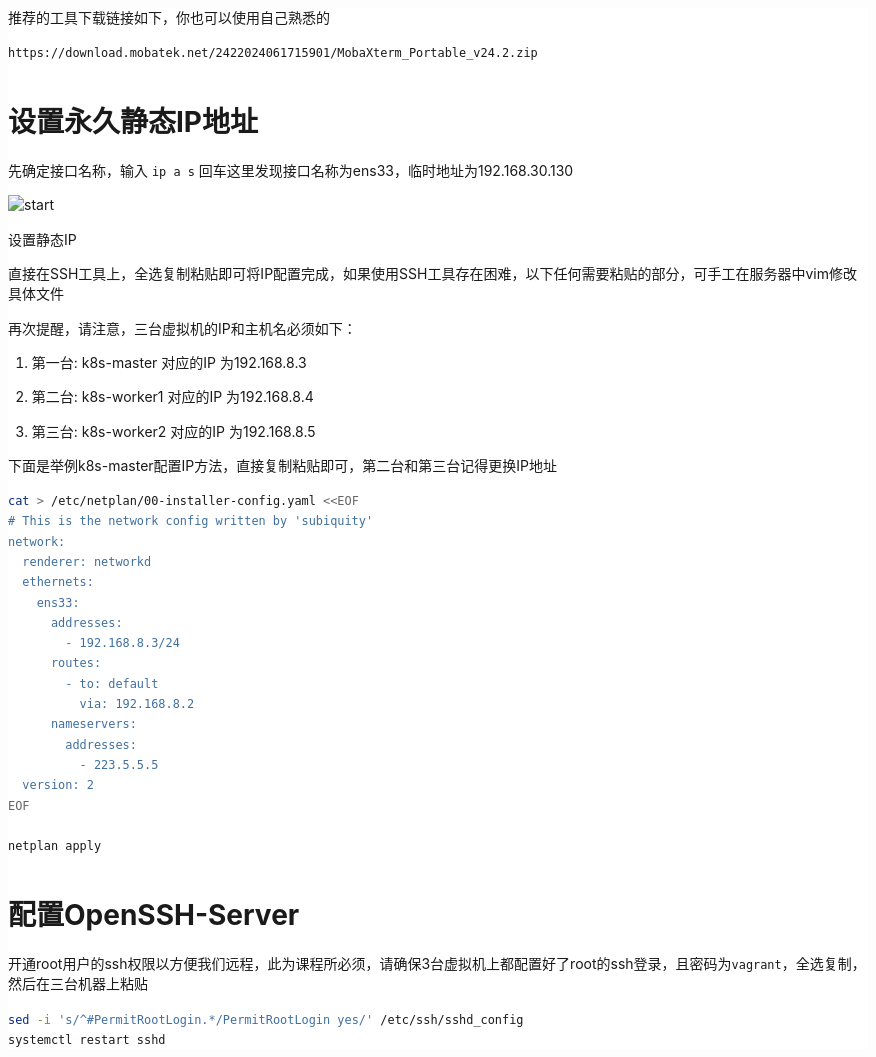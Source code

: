 推荐的工具下载链接如下，你也可以使用自己熟悉的

```bash
https://download.mobatek.net/2422024061715901/MobaXterm_Portable_v24.2.zip
```

# 设置永久静态IP地址

先确定接口名称，输入 `ip a s` 回车这里发现接口名称为ens33，临时地址为192.168.30.130

![start](https://gitee.com/cnlxh/Kubernetes/raw/master/images/system/server/interface.png)

设置静态IP

直接在SSH工具上，全选复制粘贴即可将IP配置完成，如果使用SSH工具存在困难，以下任何需要粘贴的部分，可手工在服务器中vim修改具体文件

再次提醒，请注意，三台虚拟机的IP和主机名必须如下：

1. 第一台: k8s-master  对应的IP 为192.168.8.3

2. 第二台: k8s-worker1 对应的IP 为192.168.8.4

3. 第三台: k8s-worker2 对应的IP 为192.168.8.5

下面是举例k8s-master配置IP方法，直接复制粘贴即可，第二台和第三台记得更换IP地址

```bash
cat > /etc/netplan/00-installer-config.yaml <<EOF
# This is the network config written by 'subiquity'
network:
  renderer: networkd
  ethernets:
    ens33:
      addresses:
        - 192.168.8.3/24
      routes:
        - to: default
          via: 192.168.8.2
      nameservers:
        addresses:
          - 223.5.5.5
  version: 2
EOF

netplan apply

```

# 配置OpenSSH-Server

开通root用户的ssh权限以方便我们远程，此为课程所必须，请确保3台虚拟机上都配置好了root的ssh登录，且密码为`vagrant`，全选复制，然后在三台机器上粘贴

```bash
sed -i 's/^#PermitRootLogin.*/PermitRootLogin yes/' /etc/ssh/sshd_config
systemctl restart sshd
```
